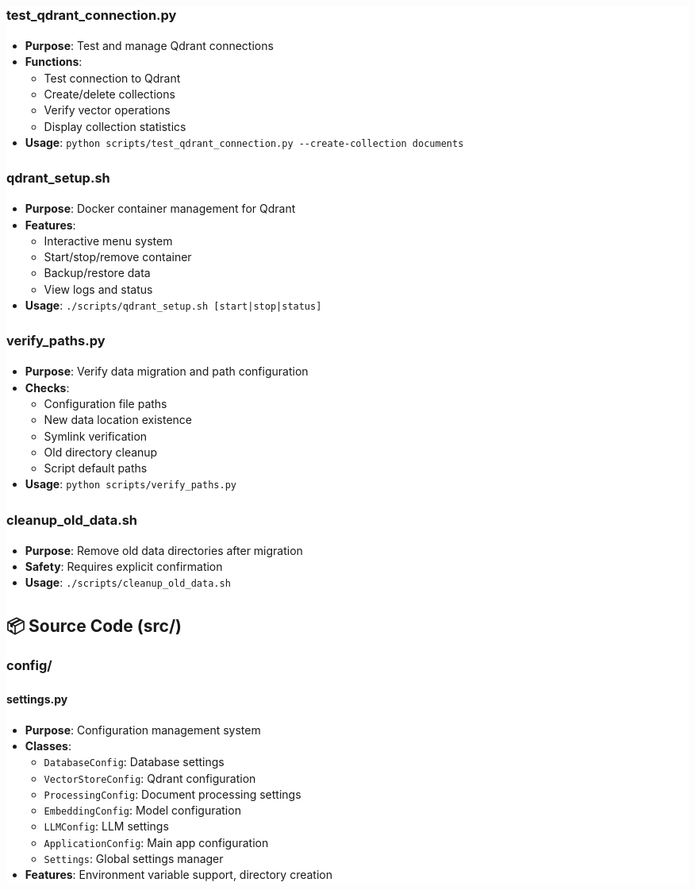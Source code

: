 ### **test_qdrant_connection.py**
- **Purpose**: Test and manage Qdrant connections
- **Functions**:
  - Test connection to Qdrant
  - Create/delete collections
  - Verify vector operations
  - Display collection statistics
- **Usage**: `python scripts/test_qdrant_connection.py --create-collection documents`

### **qdrant_setup.sh**
- **Purpose**: Docker container management for Qdrant
- **Features**:
  - Interactive menu system
  - Start/stop/remove container
  - Backup/restore data
  - View logs and status
- **Usage**: `./scripts/qdrant_setup.sh [start|stop|status]`

### **verify_paths.py**
- **Purpose**: Verify data migration and path configuration
- **Checks**:
  - Configuration file paths
  - New data location existence
  - Symlink verification
  - Old directory cleanup
  - Script default paths
- **Usage**: `python scripts/verify_paths.py`

### **cleanup_old_data.sh**
- **Purpose**: Remove old data directories after migration
- **Safety**: Requires explicit confirmation
- **Usage**: `./scripts/cleanup_old_data.sh`

## 📦 Source Code (src/)

### config/

#### **settings.py**
- **Purpose**: Configuration management system
- **Classes**:
  - `DatabaseConfig`: Database settings
  - `VectorStoreConfig`: Qdrant configuration
  - `ProcessingConfig`: Document processing settings
  - `EmbeddingConfig`: Model configuration
  - `LLMConfig`: LLM settings
  - `ApplicationConfig`: Main app configuration
  - `Settings`: Global settings manager
- **Features**: Environment variable support, directory creation
